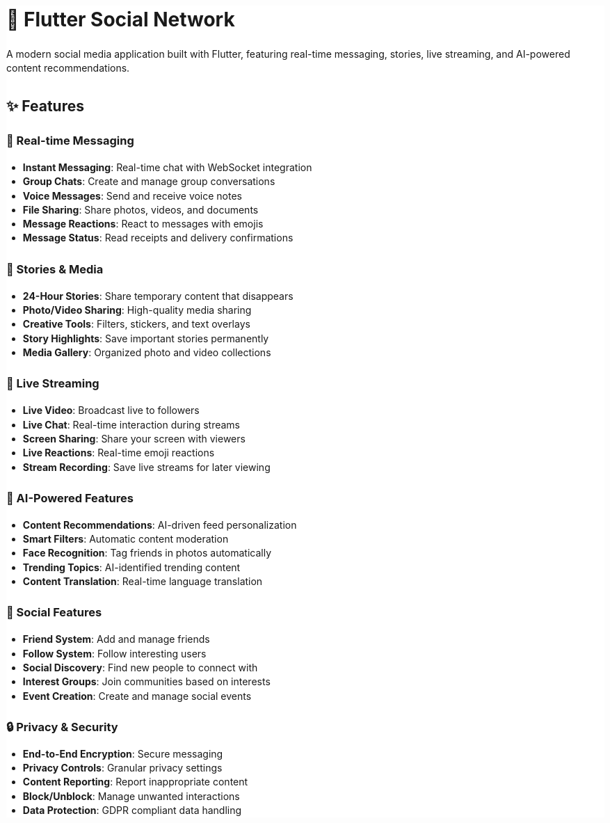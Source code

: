 # 📱 Flutter Social Network

A modern social media application built with Flutter, featuring real-time messaging, stories, live streaming, and AI-powered content recommendations.

## ✨ Features

### 💬 Real-time Messaging
- **Instant Messaging**: Real-time chat with WebSocket integration
- **Group Chats**: Create and manage group conversations
- **Voice Messages**: Send and receive voice notes
- **File Sharing**: Share photos, videos, and documents
- **Message Reactions**: React to messages with emojis
- **Message Status**: Read receipts and delivery confirmations

### 📸 Stories & Media
- **24-Hour Stories**: Share temporary content that disappears
- **Photo/Video Sharing**: High-quality media sharing
- **Creative Tools**: Filters, stickers, and text overlays
- **Story Highlights**: Save important stories permanently
- **Media Gallery**: Organized photo and video collections

### 🎥 Live Streaming
- **Live Video**: Broadcast live to followers
- **Live Chat**: Real-time interaction during streams
- **Screen Sharing**: Share your screen with viewers
- **Live Reactions**: Real-time emoji reactions
- **Stream Recording**: Save live streams for later viewing

### 🤖 AI-Powered Features
- **Content Recommendations**: AI-driven feed personalization
- **Smart Filters**: Automatic content moderation
- **Face Recognition**: Tag friends in photos automatically
- **Trending Topics**: AI-identified trending content
- **Content Translation**: Real-time language translation

### 👥 Social Features
- **Friend System**: Add and manage friends
- **Follow System**: Follow interesting users
- **Social Discovery**: Find new people to connect with
- **Interest Groups**: Join communities based on interests
- **Event Creation**: Create and manage social events

### 🔒 Privacy & Security
- **End-to-End Encryption**: Secure messaging
- **Privacy Controls**: Granular privacy settings
- **Content Reporting**: Report inappropriate content
- **Block/Unblock**: Manage unwanted interactions
- **Data Protection**: GDPR compliant data handling
